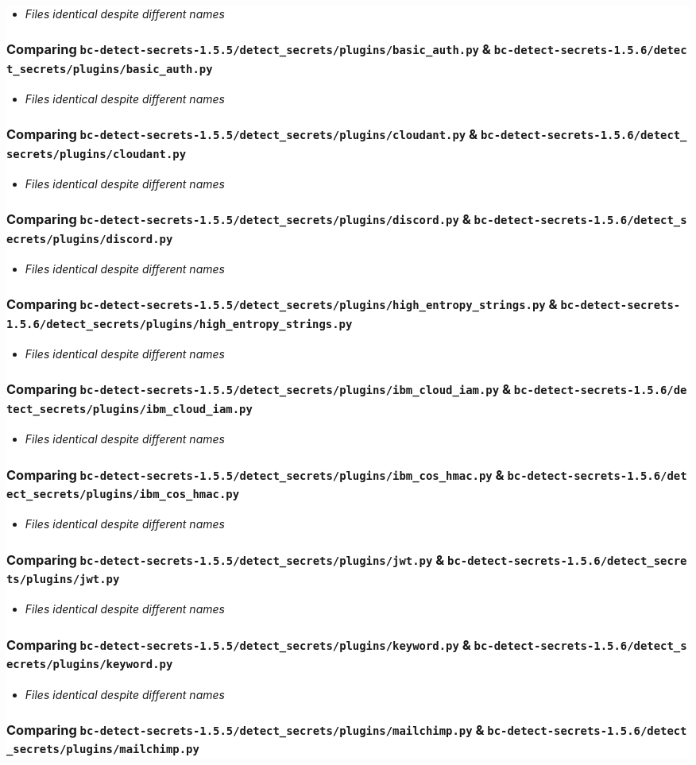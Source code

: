  * *Files identical despite different names*

### Comparing `bc-detect-secrets-1.5.5/detect_secrets/plugins/basic_auth.py` & `bc-detect-secrets-1.5.6/detect_secrets/plugins/basic_auth.py`

 * *Files identical despite different names*

### Comparing `bc-detect-secrets-1.5.5/detect_secrets/plugins/cloudant.py` & `bc-detect-secrets-1.5.6/detect_secrets/plugins/cloudant.py`

 * *Files identical despite different names*

### Comparing `bc-detect-secrets-1.5.5/detect_secrets/plugins/discord.py` & `bc-detect-secrets-1.5.6/detect_secrets/plugins/discord.py`

 * *Files identical despite different names*

### Comparing `bc-detect-secrets-1.5.5/detect_secrets/plugins/high_entropy_strings.py` & `bc-detect-secrets-1.5.6/detect_secrets/plugins/high_entropy_strings.py`

 * *Files identical despite different names*

### Comparing `bc-detect-secrets-1.5.5/detect_secrets/plugins/ibm_cloud_iam.py` & `bc-detect-secrets-1.5.6/detect_secrets/plugins/ibm_cloud_iam.py`

 * *Files identical despite different names*

### Comparing `bc-detect-secrets-1.5.5/detect_secrets/plugins/ibm_cos_hmac.py` & `bc-detect-secrets-1.5.6/detect_secrets/plugins/ibm_cos_hmac.py`

 * *Files identical despite different names*

### Comparing `bc-detect-secrets-1.5.5/detect_secrets/plugins/jwt.py` & `bc-detect-secrets-1.5.6/detect_secrets/plugins/jwt.py`

 * *Files identical despite different names*

### Comparing `bc-detect-secrets-1.5.5/detect_secrets/plugins/keyword.py` & `bc-detect-secrets-1.5.6/detect_secrets/plugins/keyword.py`

 * *Files identical despite different names*

### Comparing `bc-detect-secrets-1.5.5/detect_secrets/plugins/mailchimp.py` & `bc-detect-secrets-1.5.6/detect_secrets/plugins/mailchimp.py`
